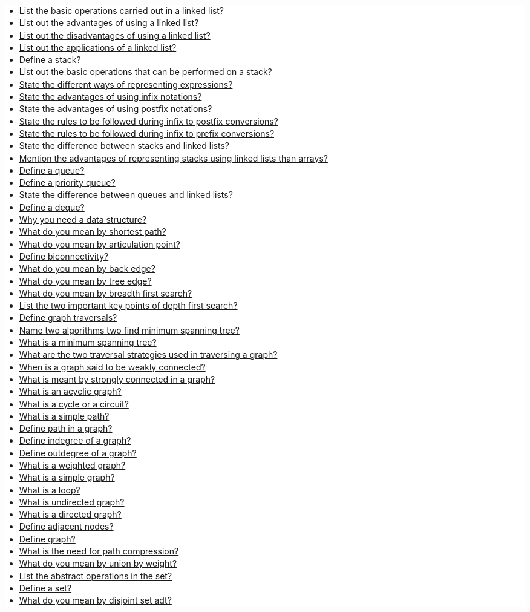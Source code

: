 + [List the basic operations carried out in a linked list?](#List-the-basic-operations-carried-out-in-a-linked-list)
+ [List out the advantages of using a linked list?](#List-out-the-advantages-of-using-a-linked-list)
+ [List out the disadvantages of using a linked list?](#List-out-the-disadvantages-of-using-a-linked-list)
+ [List out the applications of a linked list?](#List-out-the-applications-of-a-linked-list)
+ [Define a stack?](#Define-a-stack)
+ [List out the basic operations that can be performed on a stack?](#List-out-the-basic-operations-that-can-be-performed-on-a-stack)
+ [State the different ways of representing expressions?](#State-the-different-ways-of-representing-expressions)
+ [State the advantages of using infix notations?](#State-the-advantages-of-using-infix-notations)
+ [State the advantages of using postfix notations?](#State-the-advantages-of-using-postfix-notations)
+ [State the rules to be followed during infix to postfix conversions?](#State-the-rules-to-be-followed-during-infix-to-postfix-conversions)
+ [State the rules to be followed during infix to prefix conversions?](#State-the-rules-to-be-followed-during-infix-to-prefix-conversions)
+ [State the difference between stacks and linked lists?](#State-the-difference-between-stacks-and-linked-lists)
+ [Mention the advantages of representing stacks using linked lists than arrays?](#Mention-the-advantages-of-representing-stacks-using-linked-lists-than-arrays)
+ [Define a queue?](#Define-a-queue)
+ [Define a priority queue?](#Define-a-priority-queue)
+ [State the difference between queues and linked lists?](#State-the-difference-between-queues-and-linked-lists)
+ [Define a deque?](#Define-a-deque)
+ [Why you need a data structure?](#Why-you-need-a-data-structure)
+ [What do you mean by shortest path?](#What-do-you-mean-by-shortest-path)
+ [What do you mean by articulation point?](#What-do-you-mean-by-articulation-point)
+ [Define biconnectivity?](#Define-biconnectivity)
+ [What do you mean by back edge?](#What-do-you-mean-by-back-edge)
+ [What do you mean by tree edge?](#What-do-you-mean-by-tree-edge)
+ [What do you mean by breadth first search?](#What-do-you-mean-by-breadth-first-search)
+ [List the two important key points of depth first search?](#List-the-two-important-key-points-of-depth-first-search)
+ [Define graph traversals?](#Define-graph-traversals)
+ [Name two algorithms two find minimum spanning tree?](#Name-two-algorithms-two-find-minimum-spanning-tree)
+ [What is a minimum spanning tree?](#What-is-a-minimum-spanning-tree)
+ [What are the two traversal strategies used in traversing a graph?](#What-are-the-two-traversal-strategies-used-in-traversing-a-graph)
+ [When is a graph said to be weakly connected?](#When-is-a-graph-said-to-be-weakly-connected)
+ [What is meant by strongly connected in a graph?](#What-is-meant-by-strongly-connected-in-a-graph)
+ [What is an acyclic graph?](#What-is-an-acyclic-graph)
+ [What is a cycle or a circuit?](#What-is-a-cycle-or-a-circuit)
+ [What is a simple path?](#What-is-a-simple-path)
+ [Define path in a graph?](#Define-path-in-a-graph)
+ [Define indegree of a graph?](#Define-indegree-of-a-graph)
+ [Define outdegree of a graph?](#Define-outdegree-of-a-graph)
+ [What is a weighted graph?](#What-is-a-weighted-graph)
+ [What is a simple graph?](#What-is-a-simple-graph)
+ [What is a loop?](#What-is-a-loop)
+ [What is undirected graph?](#What-is-undirected-graph)
+ [What is a directed graph?](#What-is-a-directed-graph)
+ [Define adjacent nodes?](#Define-adjacent-nodes)
+ [Define graph?](#Define-graph)
+ [What is the need for path compression?](#What-is-the-need-for-path-compression)
+ [What do you mean by union by weight?](#What-do-you-mean-by-union-by-weight)
+ [List the abstract operations in the set?](#List-the-abstract-operations-in-the-set)
+ [Define a set?](#Define-a-set)
+ [What do you mean by disjoint set adt?](#What-do-you-mean-by-disjoint-set-adt)